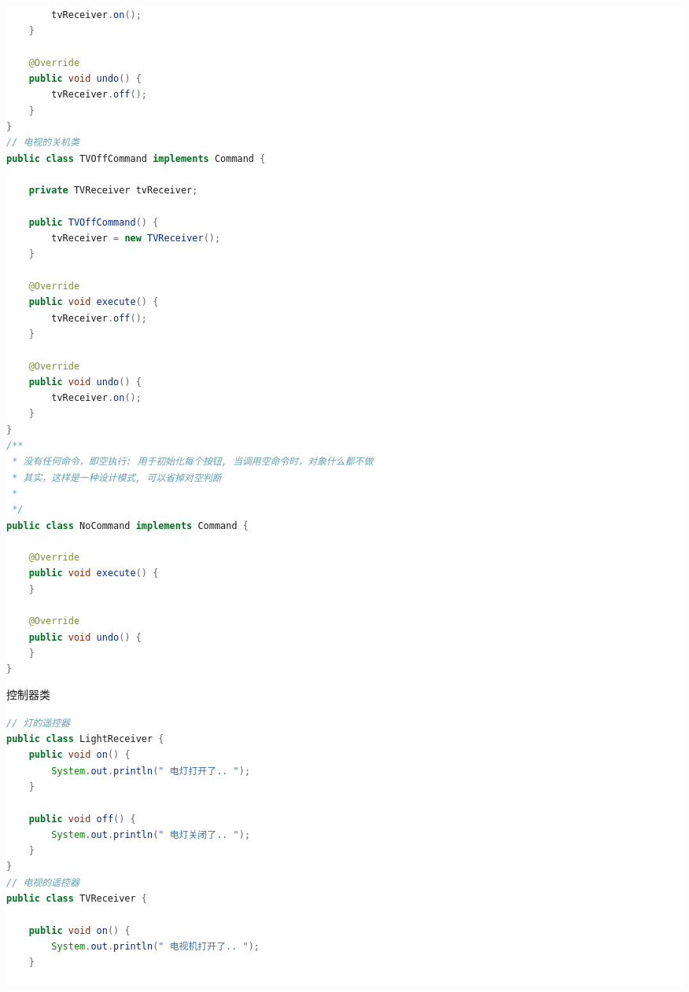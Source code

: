 ```java
        tvReceiver.on();
    }

    @Override
    public void undo() {
        tvReceiver.off();
    }
}
// 电视的关机类
public class TVOffCommand implements Command {
       
    private TVReceiver tvReceiver;

    public TVOffCommand() {
        tvReceiver = new TVReceiver();
    }

    @Override
    public void execute() {
        tvReceiver.off();
    }

    @Override
    public void undo() {
        tvReceiver.on();
    }
}
/**
 * 没有任何命令，即空执行: 用于初始化每个按钮, 当调用空命令时，对象什么都不做
 * 其实，这样是一种设计模式, 可以省掉对空判断
 *
 */
public class NoCommand implements Command {

	@Override
	public void execute() {
	}

	@Override
	public void undo() {
	}
}
```

控制器类

```java
// 灯的遥控器
public class LightReceiver {
    public void on() {
        System.out.println(" 电灯打开了.. ");
    }

    public void off() {
        System.out.println(" 电灯关闭了.. ");
    }
}
// 电视的遥控器
public class TVReceiver {
	
	public void on() {
		System.out.println(" 电视机打开了.. ");
	}
	
```